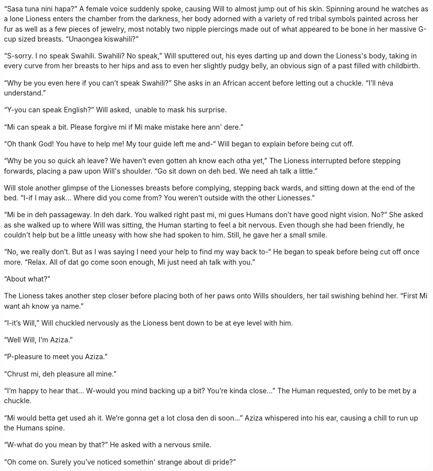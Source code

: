 “Sasa tuna nini hapa?” A female voice suddenly spoke, causing Will to almost jump out of his skin. Spinning around he watches as a lone Lioness enters the chamber from the darkness, her body adorned with a variety of red tribal symbols painted across her fur as well as a few pieces of jewelry, most notably two nipple piercings made out of what appeared to be bone in her massive G-cup sized breasts. “Unaongea kiswahili?”

“S-sorry. I no speak Swahili. Swahili? No speak,” Will sputtered out, his eyes darting up and down the Lioness's body, taking in every curve from her breasts to her hips and ass to even her slightly pudgy belly, an obvious sign of a past filled with childbirth.

“Why be you even here if you can’t speak Swahili?” She asks in an African accent before letting out a chuckle. “I’ll nèva understand.”

“Y-you can speak English?” Will asked,  unable to mask his surprise.

“Mi can speak a bit. Please forgive mi if Mi make mistake here ann' dere.”

“Oh thank God! You have to help me! My tour guide left me and-“ Will began to explain before being cut off.

“Why be you so quick ah leave? We haven’t even gotten ah know each otha yet,” The Lioness interrupted before stepping forwards, placing a paw upon Will's shoulder. “Go sit down on deh bed. We need ah talk a little.”

Will stole another glimpse of the Lionesses breasts before complying, stepping back wards, and sitting down at the end of the bed. “I-if I may ask… Where did you come from? You weren’t outside with the other Lionesses.”

“Mi be in deh passageway. In deh dark. You walked right past mi, mi gues Humans don’t have good night vision. No?” She asked as she walked up to where Will was sitting, the Human starting to feel a bit nervous. Even though she had been friendly, he couldn't help but be a little uneasy with how she had spoken to him. Still, he gave her a small smile. 

“No, we really don’t. But as I was saying I need your help to find my way back to-“ He began to speak before being cut off once more. “Relax. All of dat go come soon enough, Mi just need ah talk with you.”

“About what?”

The Lioness takes another step closer before placing both of her paws onto Wills shoulders, her tail swishing behind her. “First Mi want ah know ya name.”

“I-it’s Will,” Will chuckled nervously as the Lioness bent down to be at eye level with him.

“Well Will, I’m Aziza.”

“P-pleasure to meet you Aziza.”

“Chrust mi, deh pleasure all mine.”

“I’m happy to hear that… W-would you mind backing up a bit? You’re kinda close…” The Human requested, only to be met by a chuckle.

“Mi would betta get used ah it. We’re gonna get a lot closa den di soon…” Aziza whispered into his ear, causing a chill to run up the Humans spine.

“W-what do you mean by that?” He asked with a nervous smile.

“Oh come on. Surely you’ve noticed somethin' strange about di pride?”

